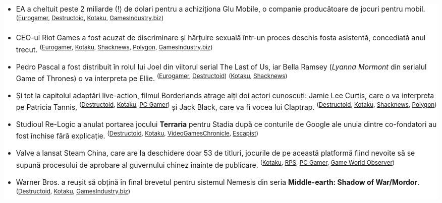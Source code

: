 * EA a cheltuit peste 2 miliarde (!) de dolari pentru a achiziționa Glu Mobile, o companie producătoare de jocuri pentru mobil. <sup>([Eurogamer](https://www.eurogamer.net/articles/2021-02-09-ea-acquires-glu-mobile-for-a-hefty-usd2-1-billion), [Destructoid](https://www.destructoid.com/stories/electronic-arts-purchases-glu-mobile-in-staggering-2-1-billion-deal-619222.phtml), [Kotaku](https://kotaku.com/ea-buys-glu-mobile-for-2-1-billion-1846228399), [GamesIndustry.biz](https://www.gamesindustry.biz/articles/2021-02-08-ea-acquires-glu-mobile-in-usd2-1-billion-deal))</sup>

* CEO-ul Riot Games a fost acuzat de discriminare și hărțuire sexuală într-un proces deschis fosta asistentă, concediată anul trecut. <sup>([Eurogamer](https://www.eurogamer.net/articles/2021-02-09-riot-games-ceo-accused-of-sexual-harassment-and-gender-discrimination-in-new-lawsuit), [Kotaku](https://kotaku.com/riots-ceo-is-being-sued-for-sexual-harassment-1846234484), [Shacknews](https://www.shacknews.com/article/122682/riot-games-investigating-ceo-for-claims-of-gender-discrimination), [Polygon](https://www.polygon.com/2021/2/9/22274969/riot-games-lawsuit-gender-discrimination-sexual-harassment-ceo), [GamesIndustry.biz](https://www.gamesindustry.biz/articles/2021-02-09-riot-games-ceo-sued-by-former-assistant-for-sexual-harassment))</sup>

* Pedro Pascal a fost distribuit în rolul lui Joel din viitorul serial The Last of Us, iar Bella Ramsey (_Lyanna Mormont_ din serialul Game of Thrones) o va interpreta pe Ellie. <sup>([Eurogamer](https://www.eurogamer.net/articles/2021-02-11-pedro-pascal-to-play-joel-bella-ramsey-to-play-ellie-in-hbos-the-last-of-us-show), [Destructoid](https://www.destructoid.com/stories/hbo-rummages-through-the-many-corpses-of-game-of-thrones-to-cast-joel-and-ellie-for-the-last-of-us-619405.phtml))</sup>
  <sup>([Kotaku](https://kotaku.com/pedro-pascal-to-portray-joel-in-hbos-the-last-of-us-1846245644), [Shacknews](https://www.shacknews.com/article/122719/hbos-the-last-of-us-casts-pedro-pascal-bella-ramsey-as-leads))</sup>

* Și tot la capitolul adaptări live-action, filmul Borderlands atrage alți doi actori cunoscuți: Jamie Lee Curtis, care o va interpreta pe Patricia Tannis, <sup>([Destructoid](https://www.destructoid.com/stories/jamie-lee-curtis-on-board-for-borderlands-movie-619242.phtml), [Kotaku](https://kotaku.com/another-good-actor-has-somehow-signed-up-for-the-border-1846225993), [PC Gamer](https://www.pcgamer.com/jamie-lee-curtis-signs-up-for-the-borderlands-film))</sup> și Jack Black, care va fi vocea lui Claptrap. <sup>([Destructoid](https://www.destructoid.com/stories/jack-black-is-voicing-claptrap-in-the-borderlands-movie-but-the-original-was-fine--619536.phtml), [Kotaku](https://kotaku.com/borderlands-movie-casts-actor-whos-actually-funny-to-pl-1846251014), [Shacknews](https://www.shacknews.com/article/122731/jack-black-cast-as-claptrap-in-the-borderlands-movie), [Polygon](https://www.polygon.com/2021/2/11/22278534/borderlands-movie-claptrap-cast-jack-black-announcement))</sup>

* Studioul Re-Logic a anulat portarea jocului **Terraria** pentru Stadia după ce conturile de Google ale unuia dintre co-fondatori au fost închise fără explicație. <sup>([Destructoid](https://www.destructoid.com/stories/terraria-stadia-port-cancelled-after-developer-s-google-frustrations-619159.phtml), [Kotaku](https://kotaku.com/terraria-dev-cancels-stadia-port-over-being-shut-out-of-1846219960), [VideoGamesChronicle](https://www.videogameschronicle.com/news/bridges-burned-terraria-dev-cancels-stadia-port-in-retaliation-to-youtube-ban/), [Escapist](https://www.escapistmagazine.com/v2/terraria-stadia-canceled-google-lock-out/))</sup>

* Valve a lansat Steam China, care are la deschidere doar 53 de titluri, jocurile de pe această platformă fiind nevoite să se supună procesului de aprobare al guvernului chinez înainte de publicare. <sup>([Kotaku](https://kotaku.com/chinas-steam-only-has-53-games-1846234725), [RPS](https://www.rockpapershotgun.com/steam-china-has-launched-in-beta), [PC Gamer](https://www.pcgamer.com/steam-china-launch), [Game World Observer](https://gameworldobserver.com/2021/02/09/steam-becomes-officially-available-china-40-games/))</sup>

* Warner Bros. a reușit să obțină în final brevetul pentru sistemul Nemesis din seria **Middle-earth: Shadow of War/Mordor**. <sup>([Destructoid](https://www.destructoid.com/stories/warner-bros-finally-patents-shadow-of-mordor-nemesis-mechanic-after-multiple-attempts-619152.phtml), [Kotaku](https://kotaku.com/after-years-of-trying-wb-games-successfully-patented-s-1846213089), [GamesIndustry.biz](https://www.gamesindustry.biz/articles/2021-02-08-warner-bros-finally-secures-patent-for-shadow-of-mordors-nemesis-system))</sup>
